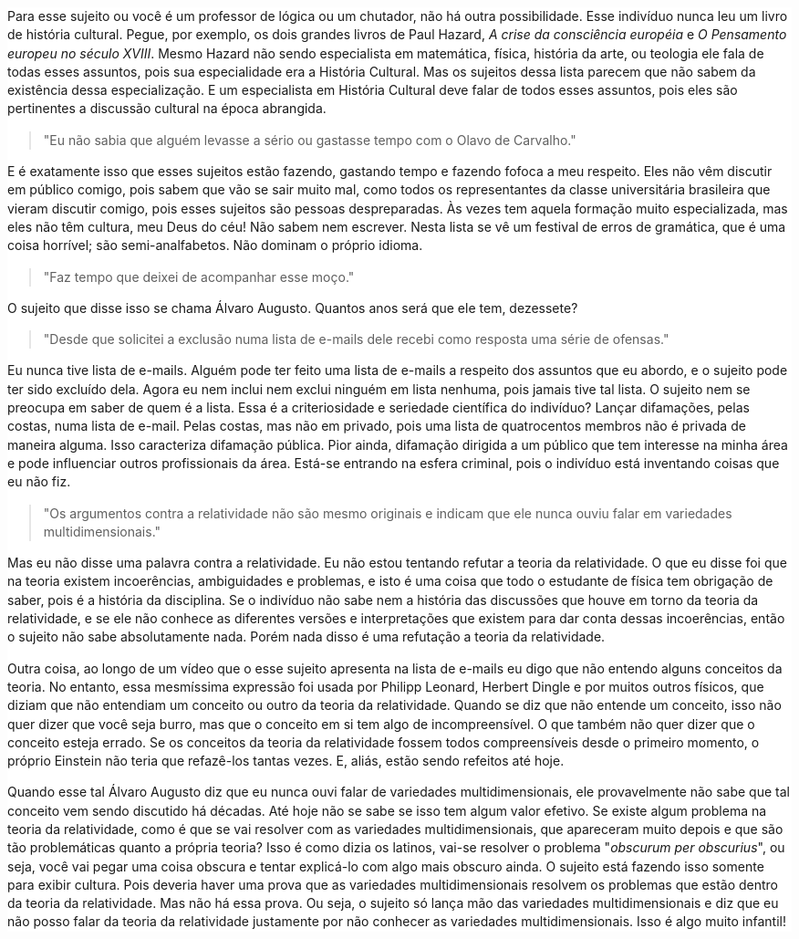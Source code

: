 Para esse sujeito ou você é um professor de lógica ou um chutador, não há outra possibilidade. Esse indivíduo nunca leu um livro de história cultural. Pegue, por exemplo, os dois grandes livros de Paul Hazard, *A crise da consciência européia* e *O* *Pensamento europeu no século XVIII*. Mesmo Hazard não sendo especialista em matemática, física, história da arte, ou teologia ele fala de todas esses assuntos, pois sua especialidade era a História Cultural. Mas os sujeitos dessa lista parecem que não sabem da existência dessa especialização. E um especialista em História Cultural deve falar de todos esses assuntos, pois eles são pertinentes a discussão cultural na época abrangida.

> "Eu não sabia que alguém levasse a sério ou gastasse tempo com o Olavo de Carvalho."

E é exatamente isso que esses sujeitos estão fazendo, gastando tempo e fazendo fofoca a meu respeito. Eles não vêm discutir em público comigo, pois sabem que vão se sair muito mal, como todos os representantes da classe universitária brasileira que vieram discutir comigo, pois esses sujeitos são pessoas despreparadas. Às vezes tem aquela formação muito especializada, mas eles não têm cultura, meu Deus do céu! Não sabem nem escrever. Nesta lista se vê um festival de erros de gramática, que é uma coisa horrível; são semi-analfabetos. Não dominam o próprio idioma.

> "Faz tempo que deixei de acompanhar esse moço."

O sujeito que disse isso se chama Álvaro Augusto. Quantos anos será que ele tem, dezessete?

> "Desde que solicitei a exclusão numa lista de e-mails dele recebi como resposta uma série de ofensas."

Eu nunca tive lista de e-mails. Alguém pode ter feito uma lista de e-mails a respeito dos assuntos que eu abordo, e o sujeito pode ter sido excluído dela. Agora eu nem inclui nem exclui ninguém em lista nenhuma, pois jamais tive tal lista. O sujeito nem se preocupa em saber de quem é a lista. Essa é a criteriosidade e seriedade científica do indivíduo? Lançar difamações, pelas costas, numa lista de e-mail. Pelas costas, mas não em privado, pois uma lista de quatrocentos membros não é privada de maneira alguma. Isso caracteriza difamação pública. Pior ainda, difamação dirigida a um público que tem interesse na minha área e pode influenciar outros profissionais da área. Está-se entrando na esfera criminal, pois o indivíduo está inventando coisas que eu não fiz.

> "Os argumentos contra a relatividade não são mesmo originais e indicam que ele nunca ouviu falar em variedades multidimensionais."

Mas eu não disse uma palavra contra a relatividade. Eu não estou tentando refutar a teoria da relatividade. O que eu disse foi que na teoria existem incoerências, ambiguidades e problemas, e isto é uma coisa que todo o estudante de física tem obrigação de saber, pois é a história da disciplina. Se o indivíduo não sabe nem a história das discussões que houve em torno da teoria da relatividade, e se ele não conhece as diferentes versões e interpretações que existem para dar conta dessas incoerências, então o sujeito não sabe absolutamente nada. Porém nada disso é uma refutação a teoria da relatividade.

Outra coisa, ao longo de um vídeo que o esse sujeito apresenta na lista de e-mails eu digo que não entendo alguns conceitos da teoria. No entanto, essa mesmíssima expressão foi usada por Philipp Leonard, Herbert Dingle e por muitos outros físicos, que diziam que não entendiam um conceito ou outro da teoria da relatividade. Quando se diz que não entende um conceito, isso não quer dizer que você seja burro, mas que o conceito em si tem algo de incompreensível. O que também não quer dizer que o conceito esteja errado. Se os conceitos da teoria da relatividade fossem todos compreensíveis desde o primeiro momento, o próprio Einstein não teria que refazê-los tantas vezes. E, aliás, estão sendo refeitos até hoje.

Quando esse tal Álvaro Augusto diz que eu nunca ouvi falar de variedades multidimensionais, ele provavelmente não sabe que tal conceito vem sendo discutido há décadas. Até hoje não se sabe se isso tem algum valor efetivo. Se existe algum problema na teoria da relatividade, como é que se vai resolver com as variedades multidimensionais, que apareceram muito depois e que são tão problemáticas quanto a própria teoria? Isso é como dizia os latinos, vai-se resolver o problema "*obscurum per obscurius*", ou seja, você vai pegar uma coisa obscura e tentar explicá-lo com algo mais obscuro ainda. O sujeito está fazendo isso somente para exibir cultura. Pois deveria haver uma prova que as variedades multidimensionais resolvem os problemas que estão dentro da teoria da relatividade. Mas não há essa prova. Ou seja, o sujeito só lança mão das variedades multidimensionais e diz que eu não posso falar da teoria da relatividade justamente por não conhecer as variedades multidimensionais. Isso é algo muito infantil!
